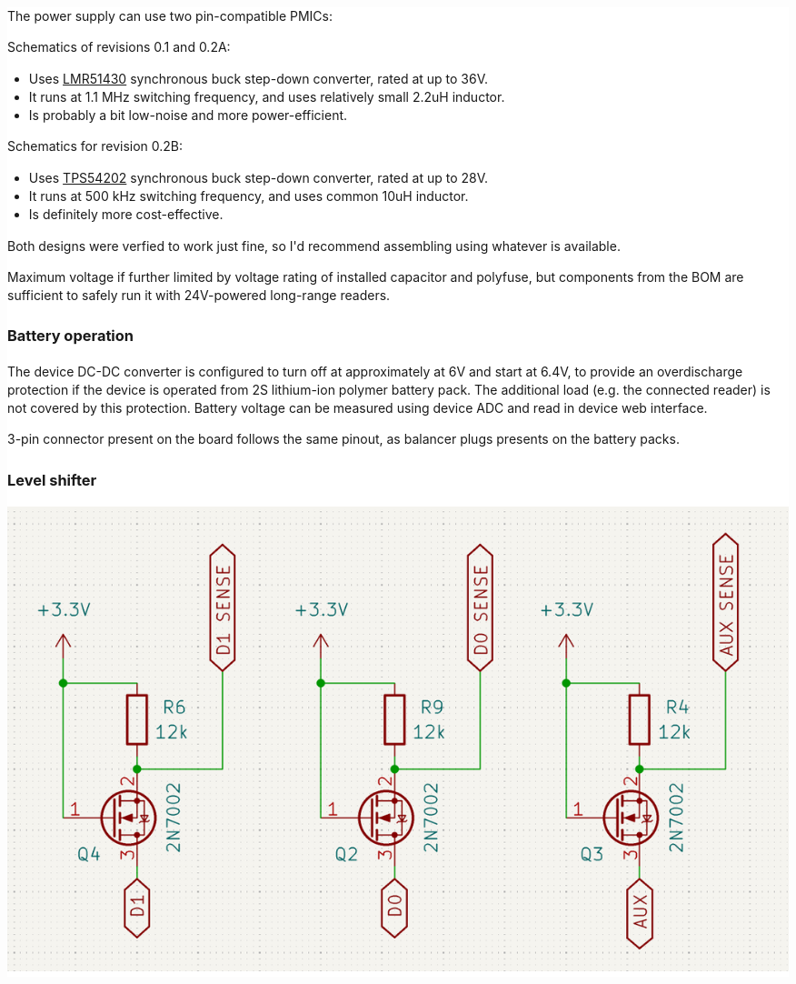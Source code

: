 The power supply can use two pin-compatible PMICs:

Schematics of revisions 0.1 and 0.2A:

* Uses [LMR51430](https://www.ti.com/product/LMR51430) synchronous buck step-down converter, rated at up to 36V.
* It runs at 1.1 MHz switching frequency, and uses relatively small 2.2uH inductor.
* Is probably a bit low-noise and more power-efficient.

Schematics for revision 0.2B:

* Uses [TPS54202](https://www.ti.com/product/TPS54202) synchronous buck step-down converter, rated at up to 28V.
* It runs at 500 kHz switching frequency, and uses common 10uH inductor.
* Is definitely more cost-effective.

Both designs were verfied to work just fine, so I'd recommend assembling using whatever is available.

Maximum voltage if further limited by voltage rating of installed capacitor and polyfuse, but components from the BOM are sufficient to safely run it with 24V-powered long-range readers.

### Battery operation

The device DC-DC converter is configured to turn off at approximately at 6V and start at 6.4V, to provide an overdischarge protection if the device is operated from 2S lithium-ion polymer battery pack. The additional load (e.g. the connected reader) is not covered by this protection.
Battery voltage can be measured using device ADC and read in device web interface.

3-pin connector present on the board follows the same pinout, as balancer plugs presents on the battery packs.

### Level shifter

![level shifter schematics](docs/img/schematics_wiegand.png)
